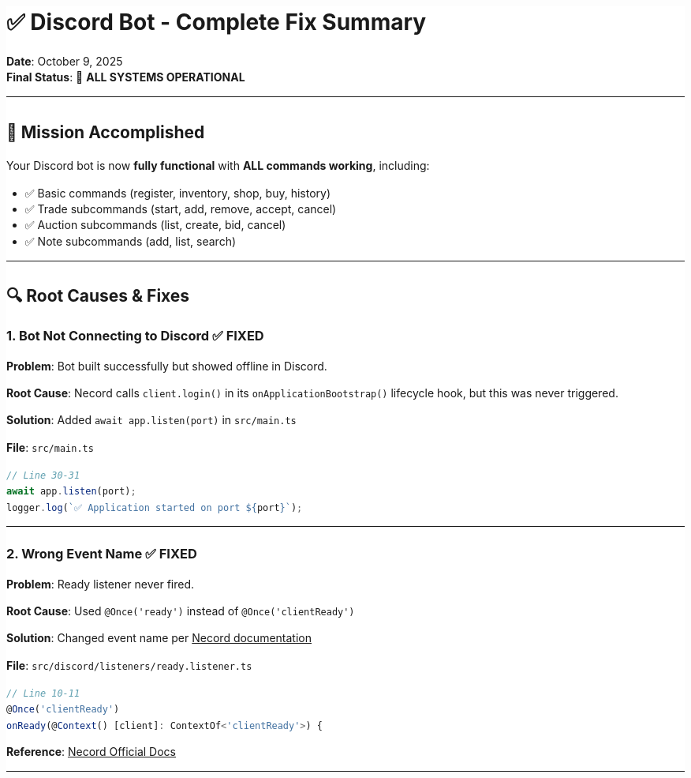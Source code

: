 # ✅ Discord Bot - Complete Fix Summary

**Date**: October 9, 2025  
**Final Status**: 🎉 **ALL SYSTEMS OPERATIONAL**

---

## 🎯 Mission Accomplished

Your Discord bot is now **fully functional** with **ALL commands working**, including:
- ✅ Basic commands (register, inventory, shop, buy, history)
- ✅ Trade subcommands (start, add, remove, accept, cancel)
- ✅ Auction subcommands (list, create, bid, cancel)
- ✅ Note subcommands (add, list, search)

---

## 🔍 Root Causes & Fixes

### 1. **Bot Not Connecting to Discord** ✅ FIXED

**Problem**: Bot built successfully but showed offline in Discord.

**Root Cause**: Necord calls `client.login()` in its `onApplicationBootstrap()` lifecycle hook, but this was never triggered.

**Solution**: Added `await app.listen(port)` in `src/main.ts`

**File**: `src/main.ts`
```typescript
// Line 30-31
await app.listen(port);
logger.log(`✅ Application started on port ${port}`);
```

---

### 2. **Wrong Event Name** ✅ FIXED

**Problem**: Ready listener never fired.

**Root Cause**: Used `@Once('ready')` instead of `@Once('clientReady')`

**Solution**: Changed event name per [Necord documentation](https://necord.org/introduction)

**File**: `src/discord/listeners/ready.listener.ts`
```typescript
// Line 10-11
@Once('clientReady')
onReady(@Context() [client]: ContextOf<'clientReady'>) {
```

**Reference**: [Necord Official Docs](https://necord.org/introduction)

---
